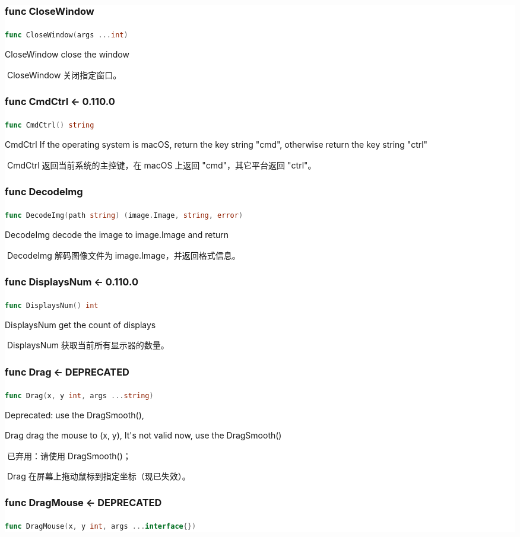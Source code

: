 ### func CloseWindow

``` go
func CloseWindow(args ...int)
```

CloseWindow close the window

​	CloseWindow 关闭指定窗口。

### func CmdCtrl ← 0.110.0

``` go
func CmdCtrl() string
```

CmdCtrl If the operating system is macOS, return the key string "cmd", otherwise return the key string "ctrl"

​	CmdCtrl 返回当前系统的主控键，在 macOS 上返回 "cmd"，其它平台返回 "ctrl"。

### func DecodeImg

``` go
func DecodeImg(path string) (image.Image, string, error)
```

DecodeImg decode the image to image.Image and return

​	DecodeImg 解码图像文件为 image.Image，并返回格式信息。

### func DisplaysNum ← 0.110.0

``` go
func DisplaysNum() int
```

DisplaysNum get the count of displays

​	DisplaysNum 获取当前所有显示器的数量。

### func Drag ← DEPRECATED

``` go
func Drag(x, y int, args ...string)
```

Deprecated: use the DragSmooth(),

Drag drag the mouse to (x, y), It's not valid now, use the DragSmooth()

​	已弃用：请使用 DragSmooth()；

​	Drag 在屏幕上拖动鼠标到指定坐标（现已失效）。

### func DragMouse ← DEPRECATED

``` go
func DragMouse(x, y int, args ...interface{})
```
